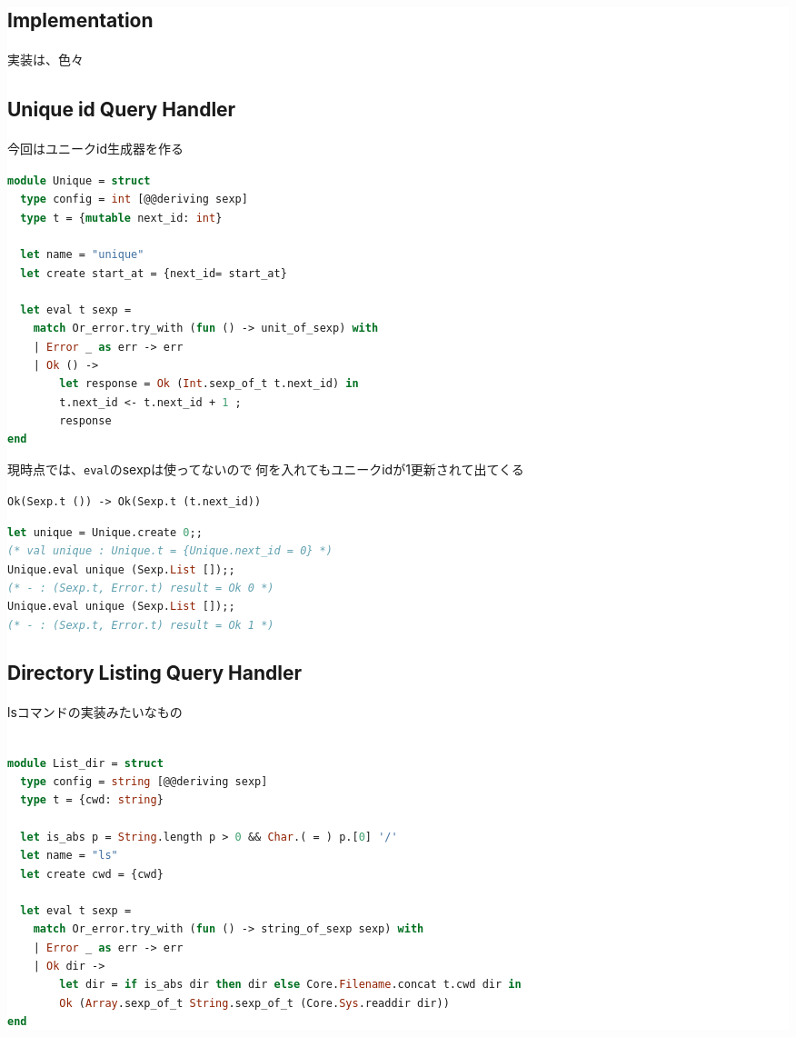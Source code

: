 
## Implementation
実装は、色々


## Unique id Query Handler
今回はユニークid生成器を作る

```ml
module Unique = struct
  type config = int [@@deriving sexp]
  type t = {mutable next_id: int}

  let name = "unique"
  let create start_at = {next_id= start_at}

  let eval t sexp =
    match Or_error.try_with (fun () -> unit_of_sexp) with
    | Error _ as err -> err
    | Ok () ->
        let response = Ok (Int.sexp_of_t t.next_id) in
        t.next_id <- t.next_id + 1 ;
        response
end
```
現時点では、`eval`のsexpは使ってないので
何を入れてもユニークidが1更新されて出てくる

`Ok(Sexp.t ()) -> Ok(Sexp.t (t.next_id))`


```ml
let unique = Unique.create 0;;
(* val unique : Unique.t = {Unique.next_id = 0} *)
Unique.eval unique (Sexp.List []);;
(* - : (Sexp.t, Error.t) result = Ok 0 *)
Unique.eval unique (Sexp.List []);;
(* - : (Sexp.t, Error.t) result = Ok 1 *)
```

## Directory Listing Query Handler

lsコマンドの実装みたいなもの

```ml

module List_dir = struct
  type config = string [@@deriving sexp]
  type t = {cwd: string}

  let is_abs p = String.length p > 0 && Char.( = ) p.[0] '/'
  let name = "ls"
  let create cwd = {cwd}

  let eval t sexp =
    match Or_error.try_with (fun () -> string_of_sexp sexp) with
    | Error _ as err -> err
    | Ok dir ->
        let dir = if is_abs dir then dir else Core.Filename.concat t.cwd dir in
        Ok (Array.sexp_of_t String.sexp_of_t (Core.Sys.readdir dir))
end
```
